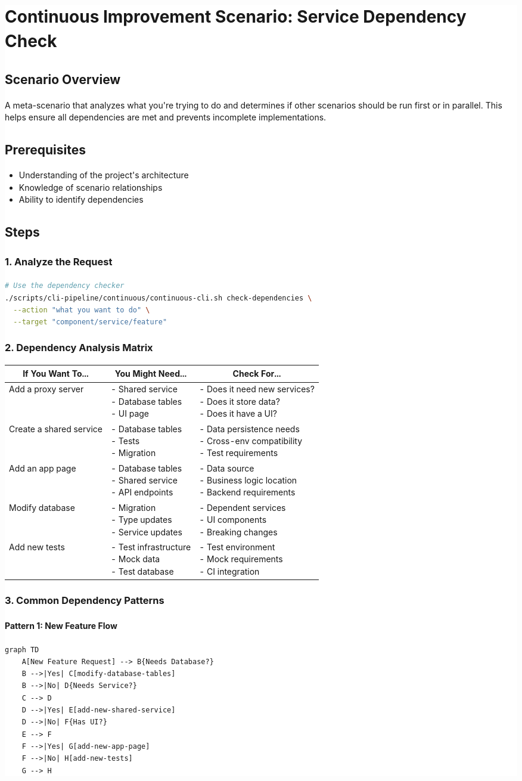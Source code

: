 # Continuous Improvement Scenario: Service Dependency Check

## Scenario Overview
A meta-scenario that analyzes what you're trying to do and determines if other scenarios should be run first or in parallel. This helps ensure all dependencies are met and prevents incomplete implementations.

## Prerequisites
- Understanding of the project's architecture
- Knowledge of scenario relationships
- Ability to identify dependencies

## Steps

### 1. Analyze the Request
```bash
# Use the dependency checker
./scripts/cli-pipeline/continuous/continuous-cli.sh check-dependencies \
  --action "what you want to do" \
  --target "component/service/feature"
```

### 2. Dependency Analysis Matrix

| If You Want To... | You Might Need... | Check For... |
|-------------------|-------------------|--------------|
| Add a proxy server | - Shared service<br>- Database tables<br>- UI page | - Does it need new services?<br>- Does it store data?<br>- Does it have a UI? |
| Create a shared service | - Database tables<br>- Tests<br>- Migration | - Data persistence needs<br>- Cross-env compatibility<br>- Test requirements |
| Add an app page | - Database tables<br>- Shared service<br>- API endpoints | - Data source<br>- Business logic location<br>- Backend requirements |
| Modify database | - Migration<br>- Type updates<br>- Service updates | - Dependent services<br>- UI components<br>- Breaking changes |
| Add new tests | - Test infrastructure<br>- Mock data<br>- Test database | - Test environment<br>- Mock requirements<br>- CI integration |

### 3. Common Dependency Patterns

#### Pattern 1: New Feature Flow
```mermaid
graph TD
    A[New Feature Request] --> B{Needs Database?}
    B -->|Yes| C[modify-database-tables]
    B -->|No| D{Needs Service?}
    C --> D
    D -->|Yes| E[add-new-shared-service]
    D -->|No| F{Has UI?}
    E --> F
    F -->|Yes| G[add-new-app-page]
    F -->|No| H[add-new-tests]
    G --> H
```
